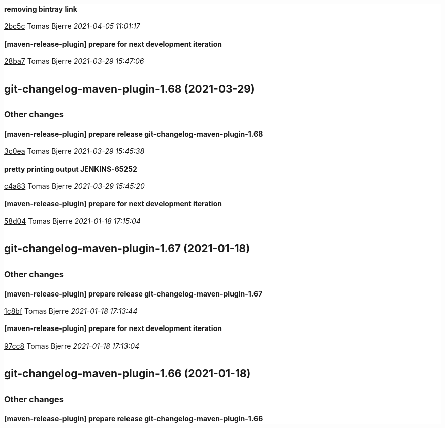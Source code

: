 **removing bintray link**


[2bc5c](https://github.com/tomasbjerre/git-changelog-maven-plugin/commit/2bc5c4649a51368) Tomas Bjerre *2021-04-05 11:01:17*

**[maven-release-plugin] prepare for next development iteration**


[28ba7](https://github.com/tomasbjerre/git-changelog-maven-plugin/commit/28ba7f7b83bb29a) Tomas Bjerre *2021-03-29 15:47:06*


## git-changelog-maven-plugin-1.68 (2021-03-29)

### Other changes

**[maven-release-plugin] prepare release git-changelog-maven-plugin-1.68**


[3c0ea](https://github.com/tomasbjerre/git-changelog-maven-plugin/commit/3c0eac5641f57da) Tomas Bjerre *2021-03-29 15:45:38*

**pretty printing output JENKINS-65252**


[c4a83](https://github.com/tomasbjerre/git-changelog-maven-plugin/commit/c4a835846d97ac6) Tomas Bjerre *2021-03-29 15:45:20*

**[maven-release-plugin] prepare for next development iteration**


[58d04](https://github.com/tomasbjerre/git-changelog-maven-plugin/commit/58d04319660c12a) Tomas Bjerre *2021-01-18 17:15:04*


## git-changelog-maven-plugin-1.67 (2021-01-18)

### Other changes

**[maven-release-plugin] prepare release git-changelog-maven-plugin-1.67**


[1c8bf](https://github.com/tomasbjerre/git-changelog-maven-plugin/commit/1c8bff35f3d4e29) Tomas Bjerre *2021-01-18 17:13:44*

**[maven-release-plugin] prepare for next development iteration**


[97cc8](https://github.com/tomasbjerre/git-changelog-maven-plugin/commit/97cc8a854f5425b) Tomas Bjerre *2021-01-18 17:13:04*


## git-changelog-maven-plugin-1.66 (2021-01-18)

### Other changes

**[maven-release-plugin] prepare release git-changelog-maven-plugin-1.66**


